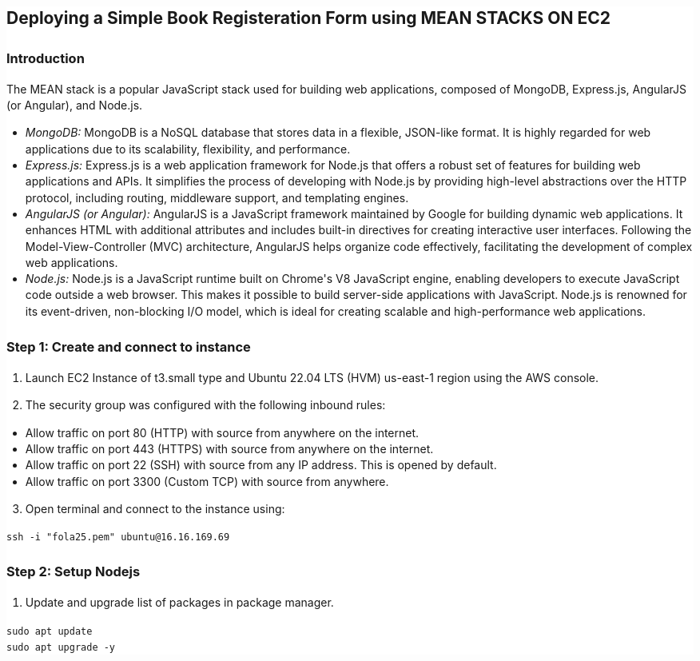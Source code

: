 ## Deploying a Simple Book Registeration Form using MEAN STACKS ON EC2

### Introduction

The MEAN stack is a popular JavaScript stack used for building web applications, composed of MongoDB, Express.js, AngularJS (or Angular), and Node.js.
* *MongoDB:* MongoDB is a NoSQL database that stores data in a flexible, JSON-like format. It is highly regarded for web applications due to its scalability, flexibility, and performance.
* *Express.js:* Express.js is a web application framework for Node.js that offers a robust set of features for building web applications and APIs. It simplifies the process of developing with Node.js by providing high-level abstractions over the HTTP protocol, including routing, middleware support, and templating engines.
* *AngularJS (or Angular):* AngularJS is a JavaScript framework maintained by Google for building dynamic web applications. It enhances HTML with additional attributes and includes built-in directives for creating interactive user interfaces. Following the Model-View-Controller (MVC) architecture, AngularJS helps organize code effectively, facilitating the development of complex web applications.
* *Node.js:* Node.js is a JavaScript runtime built on Chrome's V8 JavaScript engine, enabling developers to execute JavaScript code outside a web browser. This makes it possible to build server-side applications with JavaScript. Node.js is renowned for its event-driven, non-blocking I/O model, which is ideal for creating scalable and high-performance web applications.

### Step 1: Create and connect to instance
1. Launch EC2 Instance of t3.small type and Ubuntu 22.04 LTS (HVM) us-east-1 region using the AWS console.

2. The security group was configured with the following inbound rules:
* Allow traffic on port 80 (HTTP) with source from anywhere on the internet.
* Allow traffic on port 443 (HTTPS) with source from anywhere on the internet.
* Allow traffic on port 22 (SSH) with source from any IP address. This is opened by default.
* Allow traffic on port 3300 (Custom TCP) with source from anywhere.

3. Open terminal and connect to the instance using:
```
ssh -i "fola25.pem" ubuntu@16.16.169.69
```
### Step 2: Setup Nodejs
1. Update and upgrade list of packages in package manager.
```
sudo apt update
sudo apt upgrade -y
```